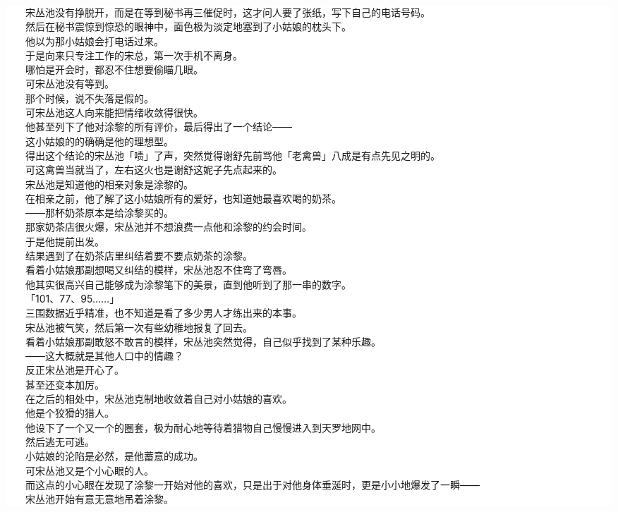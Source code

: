 &emsp;&emsp;宋丛池没有挣脱开，而是在等到秘书再三催促时，这才问人要了张纸，写下自己的电话号码。  
&emsp;&emsp;然后在秘书震惊到惊恐的眼神中，面色极为淡定地塞到了小姑娘的枕头下。  
&emsp;&emsp;他以为那小姑娘会打电话过来。  
&emsp;&emsp;于是向来只专注工作的宋总，第一次手机不离身。  
&emsp;&emsp;哪怕是开会时，都忍不住想要偷瞄几眼。  
&emsp;&emsp;可宋丛池没有等到。  
&emsp;&emsp;那个时候，说不失落是假的。  
&emsp;&emsp;可宋丛池这人向来能把情绪收敛得很快。  
&emsp;&emsp;他甚至列下了他对涂黎的所有评价，最后得出了一个结论——  
&emsp;&emsp;这小姑娘的的确确是他的理想型。  
&emsp;&emsp;得出这个结论的宋丛池「啧」了声，突然觉得谢舒先前骂他「老禽兽」八成是有点先见之明的。  
&emsp;&emsp;可这禽兽当就当了，左右这火也是谢舒这妮子先点起来的。  
&emsp;&emsp;宋丛池是知道他的相亲对象是涂黎的。  
&emsp;&emsp;在相亲之前，他了解了这小姑娘所有的爱好，也知道她最喜欢喝的奶茶。  
&emsp;&emsp;——那杯奶茶原本是给涂黎买的。  
&emsp;&emsp;那家奶茶店很火爆，宋丛池并不想浪费一点他和涂黎的约会时间。  
&emsp;&emsp;于是他提前出发。  
&emsp;&emsp;结果遇到了在奶茶店里纠结着要不要点奶茶的涂黎。  
&emsp;&emsp;看着小姑娘那副想喝又纠结的模样，宋丛池忍不住弯了弯唇。  
&emsp;&emsp;他其实很高兴自己能够成为涂黎笔下的美景，直到他听到了那一串的数字。  
&emsp;&emsp;「101、77、95……」  
&emsp;&emsp;三围数据近乎精准，也不知道是看了多少男人才练出来的本事。  
&emsp;&emsp;宋丛池被气笑，然后第一次有些幼稚地报复了回去。  
&emsp;&emsp;看着小姑娘那副敢怒不敢言的模样，宋丛池突然觉得，自己似乎找到了某种乐趣。  
&emsp;&emsp;——这大概就是其他人口中的情趣？  
&emsp;&emsp;反正宋丛池是开心了。  
&emsp;&emsp;甚至还变本加厉。  
&emsp;&emsp;在之后的相处中，宋丛池克制地收敛着自己对小姑娘的喜欢。  
&emsp;&emsp;他是个狡猾的猎人。  
&emsp;&emsp;他设下了一个又一个的圈套，极为耐心地等待着猎物自己慢慢进入到天罗地网中。  
&emsp;&emsp;然后逃无可逃。  
&emsp;&emsp;小姑娘的沦陷是必然，是他蓄意的成功。  
&emsp;&emsp;可宋丛池又是个小心眼的人。  
&emsp;&emsp;而这点的小心眼在发现了涂黎一开始对他的喜欢，只是出于对他身体垂涎时，更是小小地爆发了一瞬——  
&emsp;&emsp;宋丛池开始有意无意地吊着涂黎。  
